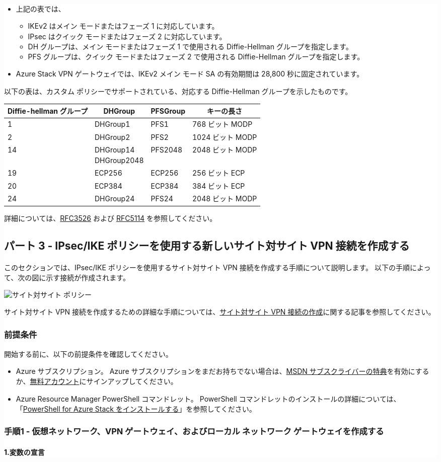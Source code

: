 - 上記の表では、

  - IKEv2 はメイン モードまたはフェーズ 1 に対応しています。
  - IPsec はクイック モードまたはフェーズ 2 に対応しています。
  - DH グループは、メイン モードまたはフェーズ 1 で使用される Diffie-Hellman グループを指定します。
  - PFS グループは、クイック モードまたはフェーズ 2 で使用される Diffie-Hellman グループを指定します。

- Azure Stack VPN ゲートウェイでは、IKEv2 メイン モード SA の有効期間は 28,800 秒に固定されています。

以下の表は、カスタム ポリシーでサポートされている、対応する Diffie-Hellman グループを示したものです。

| Diffie-hellman グループ | DHGroup   | PFSGroup      | キーの長さ    |
|----------------------|-----------|---------------|---------------|
| 1                    | DHGroup1  | PFS1          | 768 ビット MODP  |
| 2                    | DHGroup2  | PFS2          | 1024 ビット MODP |
| 14                   | DHGroup14<br/>DHGroup2048 | PFS2048       | 2048 ビット MODP |
| 19                   | ECP256    | ECP256        | 256 ビット ECP   |
| 20                   | ECP384    | ECP384        | 384 ビット ECP   |
| 24                   | DHGroup24 | PFS24         | 2048 ビット MODP |

詳細については、[RFC3526](https://tools.ietf.org/html/rfc3526) および [RFC5114](https://tools.ietf.org/html/rfc5114) を参照してください。

## <a name="part-3---create-a-new-site-to-site-vpn-connection-with-ipsecike-policy"></a>パート 3 - IPsec/IKE ポリシーを使用する新しいサイト対サイト VPN 接続を作成する

このセクションでは、IPsec/IKE ポリシーを使用するサイト対サイト VPN 接続を作成する手順について説明します。 以下の手順によって、次の図に示す接続が作成されます。

![サイト対サイト ポリシー](media/azure-stack-vpn-s2s/site-to-site.png)

サイト対サイト VPN 接続を作成するための詳細な手順については、[サイト対サイト VPN 接続の作成](/azure/vpn-gateway/vpn-gateway-create-site-to-site-rm-powershell)に関する記事を参照してください。

### <a name="prerequisites"></a>前提条件

開始する前に、以下の前提条件を確認してください。

- Azure サブスクリプション。 Azure サブスクリプションをまだお持ちでない場合は、[MSDN サブスクライバーの特典](https://azure.microsoft.com/pricing/member-offers/msdn-benefits-details/)を有効にするか、[無料アカウント](https://azure.microsoft.com/pricing/free-trial/)にサインアップしてください。

- Azure Resource Manager PowerShell コマンドレット。 PowerShell コマンドレットのインストールの詳細については、「[PowerShell for Azure Stack をインストールする](../operator/azure-stack-powershell-install.md)」を参照してください。

### <a name="step-1---create-the-virtual-network-vpn-gateway-and-local-network-gateway"></a>手順1 - 仮想ネットワーク、VPN ゲートウェイ、およびローカル ネットワーク ゲートウェイを作成する

#### <a name="1-declare-variables"></a>1.変数の宣言
